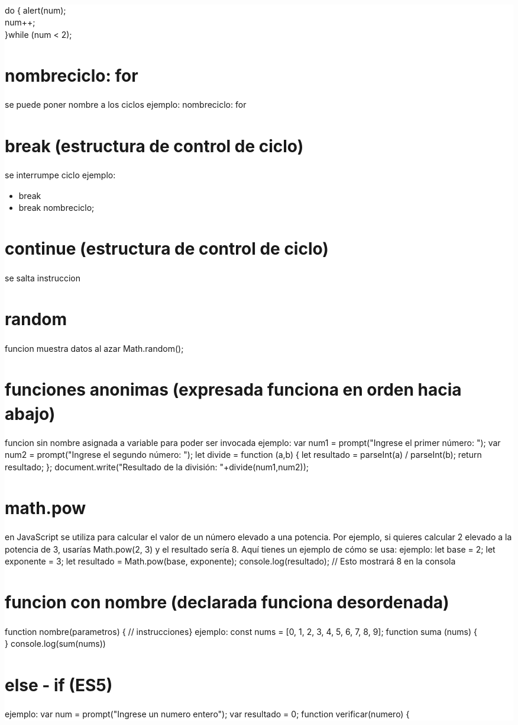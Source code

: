 do {
    alert(num);       
    num++;   
}while (num < 2);   
# nombreciclo: for  
se puede poner nombre a los ciclos
ejemplo:
nombreciclo: for        
# break (estructura de control de ciclo)
se interrumpe ciclo
ejemplo:
- break
- break nombreciclo;
# continue (estructura de control de ciclo)
se salta instruccion
# random
funcion muestra datos al azar
Math.random();
# funciones anonimas (expresada funciona en orden hacia abajo)
funcion sin nombre asignada a variable para poder ser invocada
ejemplo:
var num1 = prompt("Ingrese el primer número: ");
var num2 = prompt("Ingrese el segundo número: ");
let divide = function (a,b) {
 let resultado = parseInt(a) / parseInt(b);
 return resultado;
};
document.write("Resultado de la división: "+divide(num1,num2));
# math.pow
en JavaScript se utiliza para calcular el valor de un número elevado a una potencia. Por ejemplo, si quieres calcular 2 elevado a la potencia de 3, usarías Math.pow(2, 3) y el resultado sería 8. Aquí tienes un ejemplo de cómo se usa:
ejemplo:
let base = 2;
let exponente = 3;
let resultado = Math.pow(base, exponente);
console.log(resultado); // Esto mostrará 8 en la consola

# funcion con nombre (declarada funciona desordenada)
function nombre(parametros) { // instrucciones}
ejemplo:
const nums = [0, 1, 2, 3, 4, 5, 6, 7, 8, 9];
function suma (nums) {    
}
console.log(sum(nums))
# else - if (ES5)
ejemplo:
var num = prompt("Ingrese un numero entero");
var resultado = 0;
function verificar(numero) {